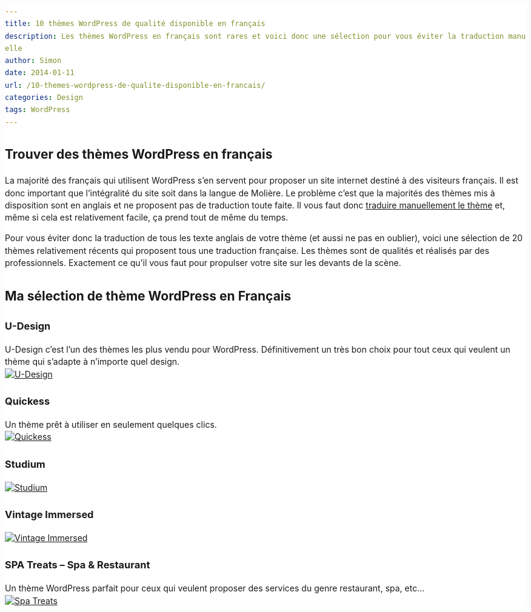 ```yaml
---
title: 10 thèmes WordPress de qualité disponible en français
description: Les thèmes WordPress en français sont rares et voici donc une sélection pour vous éviter la traduction manuelle
author: Simon
date: 2014-01-11
url: /10-themes-wordpress-de-qualite-disponible-en-francais/
categories: Design
tags: WordPress
---
```

## Trouver des thèmes WordPress en français

La majorité des français qui utilisent WordPress s&rsquo;en servent pour proposer un site internet destiné à des visiteurs français. Il est donc important que l&rsquo;intégralité du site soit dans la langue de Molière. Le problème c&rsquo;est que la majorités des thèmes mis à disposition sont en anglais et ne proposent pas de traduction toute faite. Il vous faut donc [traduire manuellement le thème][1] et, même si cela est relativement facile, ça prend tout de même du temps.

Pour vous éviter donc la traduction de tous les texte anglais de votre thème (et aussi ne pas en oublier), voici une sélection de 20 thèmes relativement récents qui proposent tous une traduction française. Les thèmes sont de qualités et réalisés par des professionnels. Exactement ce qu&rsquo;il vous faut pour propulser votre site sur les devants de la scène.

## Ma sélection de thème WordPress en Français

### U-Design

U-Design c&rsquo;est l&rsquo;un des thèmes les plus vendu pour WordPress. Définitivement un très bon choix pour tout ceux qui veulent un thème qui s&rsquo;adapte à n&rsquo;importe quel design.  
[<img src="http://www.bygga.fr/wp-content/uploads/2014/01/U-Design.jpg" alt="U-Design" width="500" height="245" class="aligncenter size-full wp-image-943" />][2] 

### Quickess

Un thème prêt à utiliser en seulement quelques clics.  
[<img src="http://www.bygga.fr/wp-content/uploads/2014/01/Quickess.jpg" alt="Quickess" width="500" height="248" class="aligncenter size-full wp-image-946" />][3]

### Studium

[<img src="http://www.bygga.fr/wp-content/uploads/2014/01/Studium.jpg" alt="Studium" width="500" height="244" class="aligncenter size-full wp-image-947" />][4]

### Vintage Immersed

[<img src="http://www.bygga.fr/wp-content/uploads/2014/01/Vintage-Immersed.jpg" alt="Vintage Immersed" width="500" height="248" class="aligncenter size-full wp-image-950" />][5]

### SPA Treats &#8211; Spa &#038; Restaurant

Un thème WordPress parfait pour ceux qui veulent proposer des services du genre restaurant, spa, etc&#8230;  
[<img src="http://www.bygga.fr/wp-content/uploads/2014/01/Spa-Treats.jpg" alt="Spa Treats" width="500" height="248" class="aligncenter size-full wp-image-951" />][6]


 [1]: http://www.bygga.fr/comment-traduire-un-theme-wordpress-en-francais/ "Comment traduire un thème WordPress en francais"
 [2]: http://themeforest.net/item/udesign-wordpress-theme/253220?ref=bygga
 [3]: http://themeforest.net/item/quickess-responsive-corporate-wordpress-theme/3342256?ref=bygga
 [4]: http://themeforest.net/item/studium-for-business-corporate-portfolio/1143258?ref=bygga
 [5]: http://themeforest.net/item/vintage-immersed-multipurpose-wordpress-theme/2866563?ref=bygga
 [6]: http://themeforest.net/item/spa-treats-spa-restaurant-woocommerce-theme/3002682?ref=bygga
 [7]: http://themeforest.net/item/nunta-wedding-responsive-wordpress-theme/4833895?ref=bygga
 [8]: http://themeforest.net/item/mega-responsive-multipurpose-theme/5150300?ref=bygga
 [9]: http://themeforest.net/item/zig-zag-responsive-wordpress-template/1348607?ref=bygga
 [10]: http://themeforest.net/item/onecart-ajax-responsive-ecommerce-wordpress-theme/3167538?ref=bygga
 [11]: http://themeforest.net/item/sintia-responsive-for-business-portfolio-/3163493?ref=bygga
 [12]: http://www.bygga.fr/voila-pourquoi-il-faut-acheter-un-theme-payant-plutot-que-gratuit/ "Voilà pourquoi il faut acheter un thème payant plutôt que gratuit"